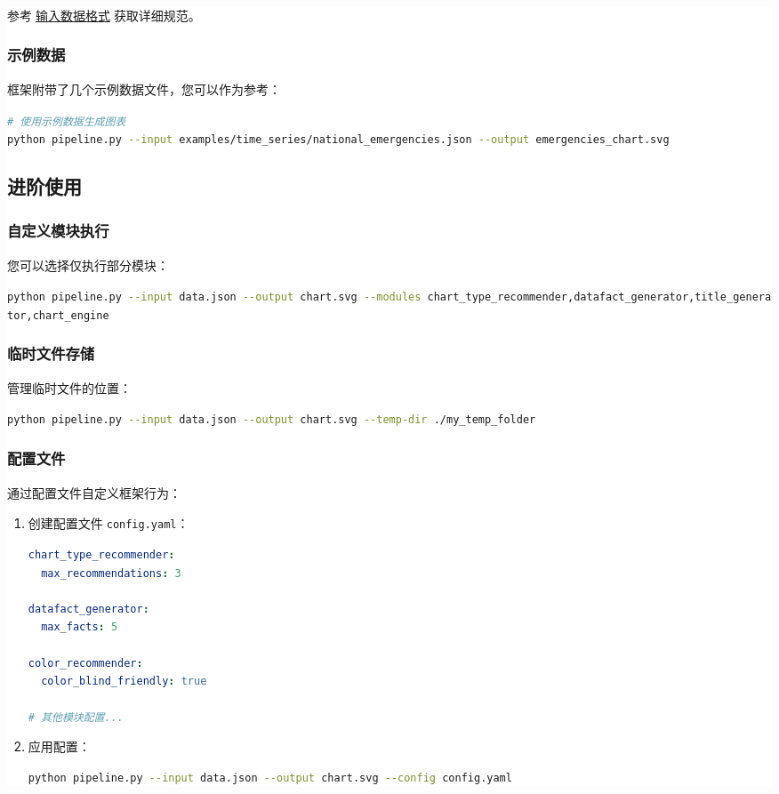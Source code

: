 ```json
```

参考 [输入数据格式](./02_input_data_format.md) 获取详细规范。

### 示例数据

框架附带了几个示例数据文件，您可以作为参考：

```bash
# 使用示例数据生成图表
python pipeline.py --input examples/time_series/national_emergencies.json --output emergencies_chart.svg
```

## 进阶使用

### 自定义模块执行

您可以选择仅执行部分模块：

```bash
python pipeline.py --input data.json --output chart.svg --modules chart_type_recommender,datafact_generator,title_generator,chart_engine
```

### 临时文件存储

管理临时文件的位置：

```bash
python pipeline.py --input data.json --output chart.svg --temp-dir ./my_temp_folder
```

### 配置文件

通过配置文件自定义框架行为：

1. 创建配置文件 `config.yaml`：
   ```yaml
   chart_type_recommender:
     max_recommendations: 3
     
   datafact_generator:
     max_facts: 5
     
   color_recommender:
     color_blind_friendly: true
     
   # 其他模块配置...
   ```

2. 应用配置：
   ```bash
   python pipeline.py --input data.json --output chart.svg --config config.yaml
   ```

